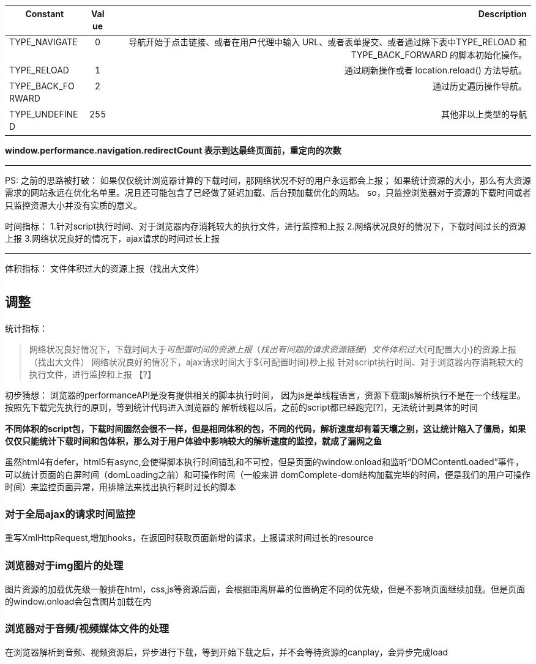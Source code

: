 Constant|Value|Description
---|:--:|---:
TYPE_NAVIGATE|0|导航开始于点击链接、或者在用户代理中输入 URL、或者表单提交、或者通过除下表中TYPE_RELOAD 和 TYPE_BACK_FORWARD 的脚本初始化操作。
TYPE_RELOAD|1|通过刷新操作或者 location.reload() 方法导航。
TYPE_BACK_FORWARD|2|通过历史遍历操作导航。
TYPE_UNDEFINED|255|其他非以上类型的导航


**window.performance.navigation.redirectCount 表示到达最终页面前，重定向的次数**


---

PS: 
之前的思路被打破： 
如果仅仅统计浏览器计算的下载时间，那网络状况不好的用户永远都会上报； 
如果统计资源的大小，那么有大资源需求的网站永远在优化名单里。况且还可能包含了已经做了延迟加载、后台预加载优化的网站。 
so，只监控浏览器对于资源的下载时间或者只监控资源大小并没有实质的意义。 

时间指标： 
1.针对script执行时间、对于浏览器内存消耗较大的执行文件，进行监控和上报 
2.网络状况良好的情况下，下载时间过长的资源上报 
3.网络状况良好的情况下，ajax请求的时间过长上报

---

体积指标： 
文件体积过大的资源上报（找出大文件） 

## 调整 
统计指标： 
> 网络状况良好情况下，下载时间大于${可配置时间}的资源上报（找出有问题的请求资源链接） 
> 文件体积过大${可配置大小}的资源上报（找出大文件） 
> 网络状况良好的情况下，ajax请求时间大于${可配置时间}秒上报
> 针对script执行时间、对于浏览器内存消耗较大的执行文件，进行监控和上报 【?】

[TODO]:如何统计引入script脚本的执行时间？ 
初步猜想： 
浏览器的performanceAPI是没有提供相关的脚本执行时间， 
因为js是单线程语言，资源下载跟js解析执行不是在一个线程里。按照先下载完先执行的原则，等到统计代码进入浏览器的 解析线程以后，之前的script都已经跑完[?]，无法统计到具体的时间 

**不同体积的script包，下载时间固然会很不一样，但是相同体积的包，不同的代码，解析速度却有着天壤之别，这让统计陷入了僵局，如果仅仅只能统计下载时间和包体积，那么对于用户体验中影响较大的解析速度的监控，就成了漏网之鱼**

虽然html4有defer，html5有async,会使得脚本执行时间错乱和不可控，但是页面的window.onload和监听“DOMContentLoaded”事件，可以统计页面的白屏时间（domLoading之前）和可操作时间（一般来讲 domComplete-dom结构加载完毕的时间，便是我们的用户可操作时间）来监控页面异常，用排除法来找出执行耗时过长的脚本

### 对于全局ajax的请求时间监控
重写XmlHttpRequest,增加hooks，在返回时获取页面新增的请求，上报请求时间过长的resource

### 浏览器对于img图片的处理
图片资源的加载优先级一般排在html，css,js等资源后面，会根据距离屏幕的位置确定不同的优先级，但是不影响页面继续加载。但是页面的window.onload会包含图片加载在内

### 浏览器对于音频/视频媒体文件的处理
在浏览器解析到音频、视频资源后，异步进行下载，等到开始下载之后，并不会等待资源的canplay，会异步完成load